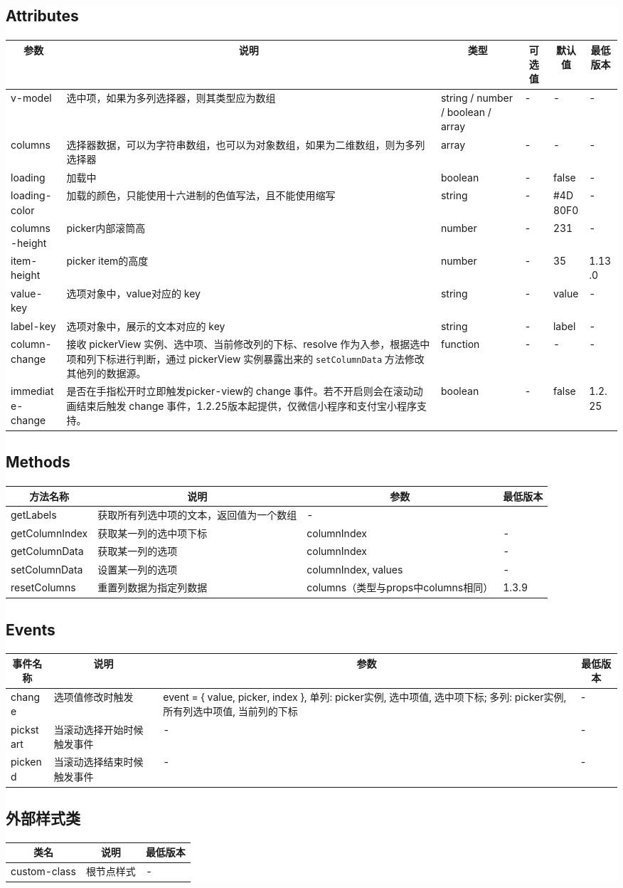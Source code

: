 ## Attributes

| 参数 | 说明 | 类型 | 可选值 | 默认值 | 最低版本 |
|-----|------|-----|-------|-------|---------|
| v-model | 选中项，如果为多列选择器，则其类型应为数组 | string / number / boolean / array | - | - | - |
| columns | 选择器数据，可以为字符串数组，也可以为对象数组，如果为二维数组，则为多列选择器 | array | - | - | - |
| loading | 加载中 | boolean | - | false | - |
| loading-color | 加载的颜色，只能使用十六进制的色值写法，且不能使用缩写 | string | - | #4D80F0 | - |
| columns-height | picker内部滚筒高 | number | - | 231 | - |
| item-height | picker item的高度 | number | - | 35 | 1.13.0 |
| value-key | 选项对象中，value对应的 key | string | - | value | - |
| label-key | 选项对象中，展示的文本对应的 key | string | - | label | - |
| column-change | 接收 pickerView 实例、选中项、当前修改列的下标、resolve 作为入参，根据选中项和列下标进行判断，通过 pickerView 实例暴露出来的 `setColumnData` 方法修改其他列的数据源。 | function | - | - | - |
| immediate-change | 是否在手指松开时立即触发picker-view的 change 事件。若不开启则会在滚动动画结束后触发 change 事件，1.2.25版本起提供，仅微信小程序和支付宝小程序支持。 | boolean | - | false | 1.2.25 |

## Methods

| 方法名称 | 说明 | 参数 | 最低版本 |
|---------|-----|-----|---------|
| getLabels | 获取所有列选中项的文本，返回值为一个数组 | - |
| getColumnIndex | 获取某一列的选中项下标 | columnIndex | - |
| getColumnData | 获取某一列的选项 | columnIndex | - |
| setColumnData | 设置某一列的选项 | columnIndex, values | - |
| resetColumns | 重置列数据为指定列数据 | columns（类型与props中columns相同） | 1.3.9 |

## Events

| 事件名称 | 说明 | 参数 | 最低版本 |
|--------|------|------|--------|
| change | 选项值修改时触发 | event = { value, picker, index }, 单列: picker实例, 选中项值, 选中项下标; 多列: picker实例, 所有列选中项值, 当前列的下标 | - |
| pickstart | 当滚动选择开始时候触发事件 | - | - |
| pickend | 当滚动选择结束时候触发事件 | - | - |

## 外部样式类

| 类名 | 说明 | 最低版本 |
|-----|------|--------|
| custom-class | 根节点样式 | - |
